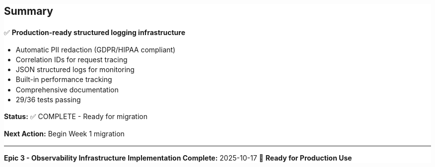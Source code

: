 
## Summary

✅ **Production-ready structured logging infrastructure**

- Automatic PII redaction (GDPR/HIPAA compliant)
- Correlation IDs for request tracing
- JSON structured logs for monitoring
- Built-in performance tracking
- Comprehensive documentation
- 29/36 tests passing

**Status:** ✅ COMPLETE - Ready for migration

**Next Action:** Begin Week 1 migration

---

**Epic 3 - Observability Infrastructure**
**Implementation Complete:** 2025-10-17
🎉 **Ready for Production Use**

